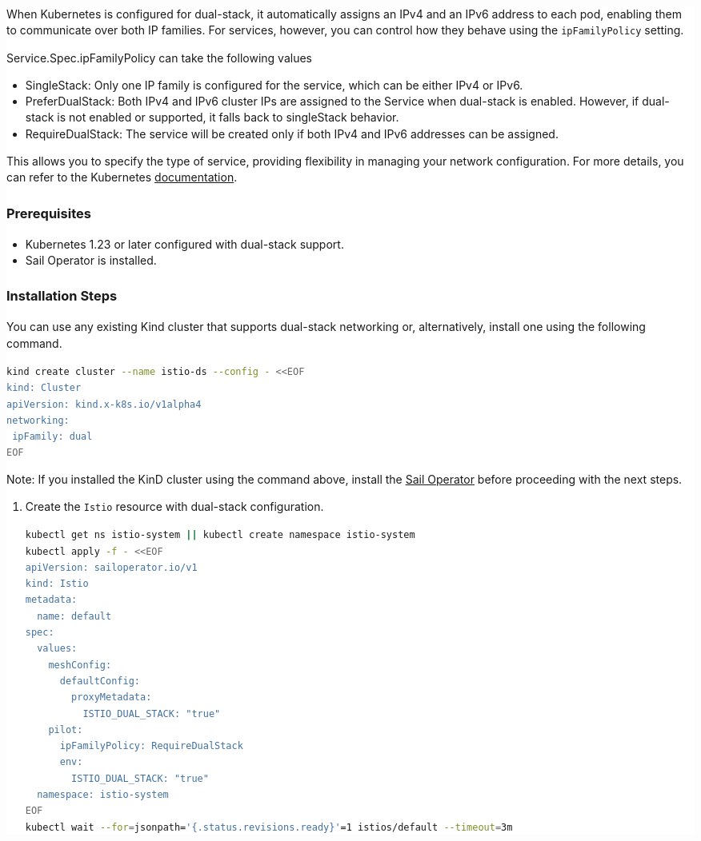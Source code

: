 When Kubernetes is configured for dual-stack, it automatically assigns an IPv4 and an IPv6 address to each pod,
enabling them to communicate over both IP families. For services, however, you can control how they behave using
the `ipFamilyPolicy` setting.

Service.Spec.ipFamilyPolicy can take the following values
- SingleStack: Only one IP family is configured for the service, which can be either IPv4 or IPv6.
- PreferDualStack: Both IPv4 and IPv6 cluster IPs are assigned to the Service when dual-stack is enabled.
                   However, if dual-stack is not enabled or supported, it falls back to singleStack behavior.
- RequireDualStack: The service will be created only if both IPv4 and IPv6 addresses can be assigned.

This allows you to specify the type of service, providing flexibility in managing your network configuration.
For more details, you can refer to the Kubernetes [documentation](https://kubernetes.io/docs/concepts/services-networking/dual-stack/#services).

### Prerequisites

- Kubernetes 1.23 or later configured with dual-stack support.
- Sail Operator is installed.

### Installation Steps

You can use any existing Kind cluster that supports dual-stack networking or, alternatively, install one using the following command.

```bash
kind create cluster --name istio-ds --config - <<EOF
kind: Cluster
apiVersion: kind.x-k8s.io/v1alpha4
networking:
 ipFamily: dual
EOF
```

Note: If you installed the KinD cluster using the command above, install the [Sail Operator](#getting-started) before proceeding with the next steps.

1. Create the `Istio` resource with dual-stack configuration.

   ```bash { name=create-istio-dual-stack tag=dual-stack }
   kubectl get ns istio-system || kubectl create namespace istio-system
   kubectl apply -f - <<EOF
   apiVersion: sailoperator.io/v1
   kind: Istio
   metadata:
     name: default
   spec:
     values:
       meshConfig:
         defaultConfig:
           proxyMetadata:
             ISTIO_DUAL_STACK: "true"
       pilot:
         ipFamilyPolicy: RequireDualStack
         env:
           ISTIO_DUAL_STACK: "true"
     namespace: istio-system
   EOF
   kubectl wait --for=jsonpath='{.status.revisions.ready}'=1 istios/default --timeout=3m
   ```
